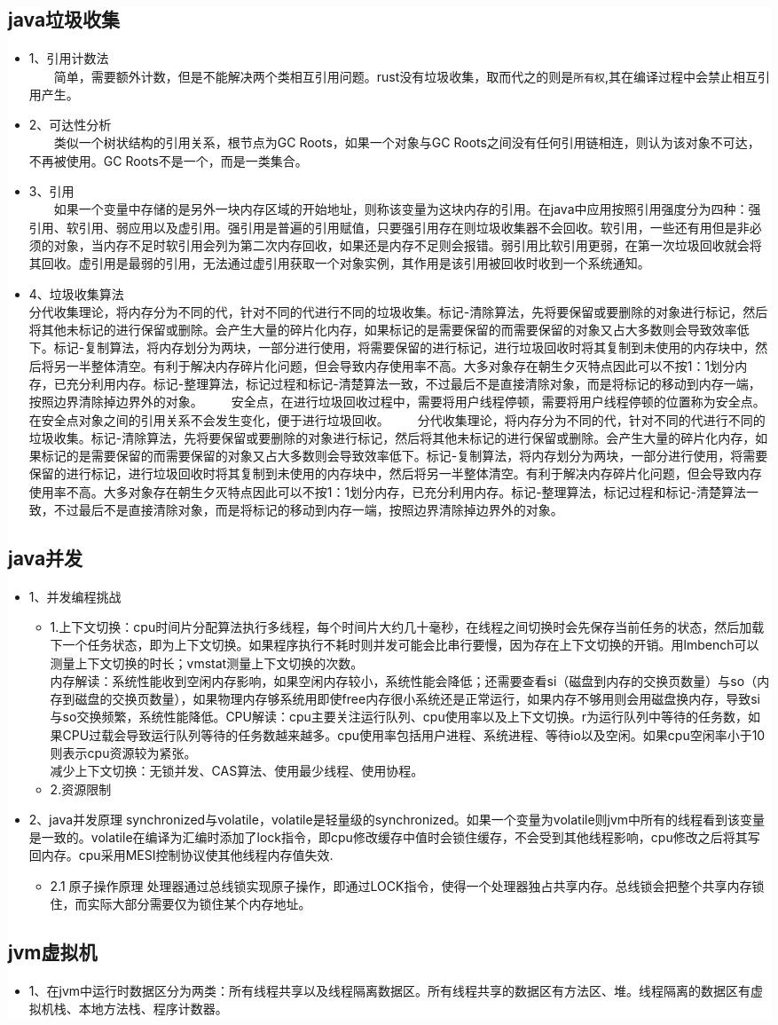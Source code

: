 
## java垃圾收集
- 1、引用计数法  
&emsp;&emsp;简单，需要额外计数，但是不能解决两个类相互引用问题。rust没有垃圾收集，取而代之的则是`所有权`,其在编译过程中会禁止相互引用产生。

- 2、可达性分析  
&emsp;&emsp;类似一个树状结构的引用关系，根节点为GC Roots，如果一个对象与GC Roots之间没有任何引用链相连，则认为该对象不可达，不再被使用。GC Roots不是一个，而是一类集合。

- 3、引用  
&emsp;&emsp;如果一个变量中存储的是另外一块内存区域的开始地址，则称该变量为这块内存的引用。在java中应用按照引用强度分为四种：强引用、软引用、弱应用以及虚引用。强引用是普遍的引用赋值，只要强引用存在则垃圾收集器不会回收。软引用，一些还有用但是非必须的对象，当内存不足时软引用会列为第二次内存回收，如果还是内存不足则会报错。弱引用比软引用更弱，在第一次垃圾回收就会将其回收。虚引用是最弱的引用，无法通过虚引用获取一个对象实例，其作用是该引用被回收时收到一个系统通知。

- 4、垃圾收集算法  
分代收集理论，将内存分为不同的代，针对不同的代进行不同的垃圾收集。标记-清除算法，先将要保留或要删除的对象进行标记，然后将其他未标记的进行保留或删除。会产生大量的碎片化内存，如果标记的是需要保留的而需要保留的对象又占大多数则会导致效率低下。标记-复制算法，将内存划分为两块，一部分进行使用，将需要保留的进行标记，进行垃圾回收时将其复制到未使用的内存块中，然后将另一半整体清空。有利于解决内存碎片化问题，但会导致内存使用率不高。大多对象存在朝生夕灭特点因此可以不按1：1划分内存，已充分利用内存。标记-整理算法，标记过程和标记-清楚算法一致，不过最后不是直接清除对象，而是将标记的移动到内存一端，按照边界清除掉边界外的对象。
&emsp;&emsp;安全点，在进行垃圾回收过程中，需要将用户线程停顿，需要将用户线程停顿的位置称为安全点。在安全点对象之间的引用关系不会发生变化，便于进行垃圾回收。
&emsp;&emsp;分代收集理论，将内存分为不同的代，针对不同的代进行不同的垃圾收集。标记-清除算法，先将要保留或要删除的对象进行标记，然后将其他未标记的进行保留或删除。会产生大量的碎片化内存，如果标记的是需要保留的而需要保留的对象又占大多数则会导致效率低下。标记-复制算法，将内存划分为两块，一部分进行使用，将需要保留的进行标记，进行垃圾回收时将其复制到未使用的内存块中，然后将另一半整体清空。有利于解决内存碎片化问题，但会导致内存使用率不高。大多对象存在朝生夕灭特点因此可以不按1：1划分内存，已充分利用内存。标记-整理算法，标记过程和标记-清楚算法一致，不过最后不是直接清除对象，而是将标记的移动到内存一端，按照边界清除掉边界外的对象。



## java并发
- 1、并发编程挑战  
  - 1.上下文切换：cpu时间片分配算法执行多线程，每个时间片大约几十毫秒，在线程之间切换时会先保存当前任务的状态，然后加载下一个任务状态，即为上下文切换。如果程序执行不耗时则并发可能会比串行要慢，因为存在上下文切换的开销。用lmbench可以测量上下文切换的时长；vmstat测量上下文切换的次数。  
内存解读：系统性能收到空闲内存影响，如果空闲内存较小，系统性能会降低；还需要查看si（磁盘到内存的交换页数量）与so（内存到磁盘的交换页数量），如果物理内存够系统用即使free内存很小系统还是正常运行，如果内存不够用则会用磁盘换内存，导致si与so交换频繁，系统性能降低。CPU解读：cpu主要关注运行队列、cpu使用率以及上下文切换。r为运行队列中等待的任务数，如果CPU过载会导致运行队列等待的任务数越来越多。cpu使用率包括用户进程、系统进程、等待io以及空闲。如果cpu空闲率小于10则表示cpu资源较为紧张。  
减少上下文切换：无锁并发、CAS算法、使用最少线程、使用协程。
  - 2.资源限制  

- 2、java并发原理
synchronized与volatile，volatile是轻量级的synchronized。如果一个变量为volatile则jvm中所有的线程看到该变量是一致的。volatile在编译为汇编时添加了lock指令，即cpu修改缓存中值时会锁住缓存，不会受到其他线程影响，cpu修改之后将其写回内存。cpu采用MESI控制协议使其他线程内存值失效.
  - 2.1 原子操作原理
    处理器通过总线锁实现原子操作，即通过LOCK指令，使得一个处理器独占共享内存。总线锁会把整个共享内存锁住，而实际大部分需要仅为锁住某个内存地址。

## jvm虚拟机
- 1、在jvm中运行时数据区分为两类：所有线程共享以及线程隔离数据区。所有线程共享的数据区有方法区、堆。线程隔离的数据区有虚拟机栈、本地方法栈、程序计数器。